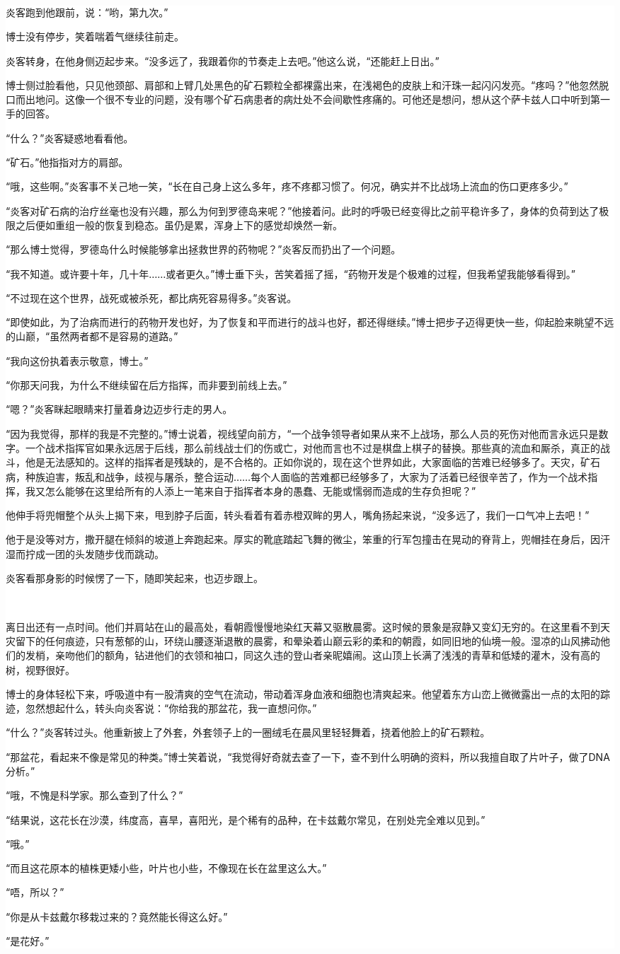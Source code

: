 炎客跑到他跟前，说：“哟，第九次。”

博士没有停步，笑着喘着气继续往前走。

炎客转身，在他身侧迈起步来。“没多远了，我跟着你的节奏走上去吧。”他这么说，“还能赶上日出。”

博士侧过脸看他，只见他颈部、肩部和上臂几处黑色的矿石颗粒全都裸露出来，在浅褐色的皮肤上和汗珠一起闪闪发亮。“疼吗？”他忽然脱口而出地问。这像一个很不专业的问题，没有哪个矿石病患者的病灶处不会间歇性疼痛的。可他还是想问，想从这个萨卡兹人口中听到第一手的回答。

“什么？”炎客疑惑地看看他。

“矿石。”他指指对方的肩部。

“哦，这些啊。”炎客事不关己地一笑，“长在自己身上这么多年，疼不疼都习惯了。何况，确实并不比战场上流血的伤口更疼多少。”

“炎客对矿石病的治疗丝毫也没有兴趣，那么为何到罗德岛来呢？”他接着问。此时的呼吸已经变得比之前平稳许多了，身体的负荷到达了极限之后便如重组一般的恢复到稳态。虽仍是累，浑身上下的感觉却焕然一新。

“那么博士觉得，罗德岛什么时候能够拿出拯救世界的药物呢？”炎客反而扔出了一个问题。

“我不知道。或许要十年，几十年……或者更久。”博士垂下头，苦笑着摇了摇，“药物开发是个极难的过程，但我希望我能够看得到。”

“不过现在这个世界，战死或被杀死，都比病死容易得多。”炎客说。

“即使如此，为了治病而进行的药物开发也好，为了恢复和平而进行的战斗也好，都还得继续。”博士把步子迈得更快一些，仰起脸来眺望不远的山巅，“虽然两者都不是容易的道路。”

“我向这份执着表示敬意，博士。”

“你那天问我，为什么不继续留在后方指挥，而非要到前线上去。”

“嗯？”炎客眯起眼睛来打量着身边迈步行走的男人。

“因为我觉得，那样的我是不完整的。”博士说着，视线望向前方，“一个战争领导者如果从来不上战场，那么人员的死伤对他而言永远只是数字。一个战术指挥官如果永远居于后线，那么前线战士们的伤或亡，对他而言也不过是棋盘上棋子的替换。那些真的流血和厮杀，真正的战斗，他是无法感知的。这样的指挥者是残缺的，是不合格的。正如你说的，现在这个世界如此，大家面临的苦难已经够多了。天灾，矿石病，种族迫害，叛乱和战争，歧视与屠杀，整合运动……每个人面临的苦难都已经够多了，大家为了活着已经很辛苦了，作为一个战术指挥，我又怎么能够在这里给所有的人添上一笔来自于指挥者本身的愚蠢、无能或懦弱而造成的生存负担呢？”

他伸手将兜帽整个从头上揭下来，甩到脖子后面，转头看着有着赤橙双眸的男人，嘴角扬起来说，“没多远了，我们一口气冲上去吧！”

他于是没等对方，撒开腿在倾斜的坡道上奔跑起来。厚实的靴底踏起飞舞的微尘，笨重的行军包撞击在晃动的脊背上，兜帽挂在身后，因汗湿而拧成一团的头发随步伐而跳动。

炎客看那身影的时候愣了一下，随即笑起来，也迈步跟上。

&nbsp;

离日出还有一点时间。他们并肩站在山的最高处，看朝霞慢慢地染红天幕又驱散晨雾。这时候的景象是寂静又变幻无穷的。在这里看不到天灾留下的任何痕迹，只有葱郁的山，环绕山腰逐渐退散的晨雾，和晕染着山巅云彩的柔和的朝霞，如同旧地的仙境一般。湿凉的山风拂动他们的发梢，亲吻他们的额角，钻进他们的衣领和袖口，同这久违的登山者亲昵嬉闹。这山顶上长满了浅浅的青草和低矮的灌木，没有高的树，视野很好。

博士的身体轻松下来，呼吸道中有一股清爽的空气在流动，带动着浑身血液和细胞也清爽起来。他望着东方山峦上微微露出一点的太阳的踪迹，忽然想起什么，转头向炎客说：“你给我的那盆花，我一直想问你。”

“什么？”炎客转过头。他重新披上了外套，外套领子上的一圈绒毛在晨风里轻轻舞着，挠着他脸上的矿石颗粒。

“那盆花，看起来不像是常见的种类。”博士笑着说，“我觉得好奇就去查了一下，查不到什么明确的资料，所以我擅自取了片叶子，做了DNA分析。”

“哦，不愧是科学家。那么查到了什么？”

“结果说，这花长在沙漠，纬度高，喜旱，喜阳光，是个稀有的品种，在卡兹戴尔常见，在别处完全难以见到。”

“哦。”

“而且这花原本的植株更矮小些，叶片也小些，不像现在长在盆里这么大。”

“唔，所以？”

“你是从卡兹戴尔移栽过来的？竟然能长得这么好。”

“是花好。”
